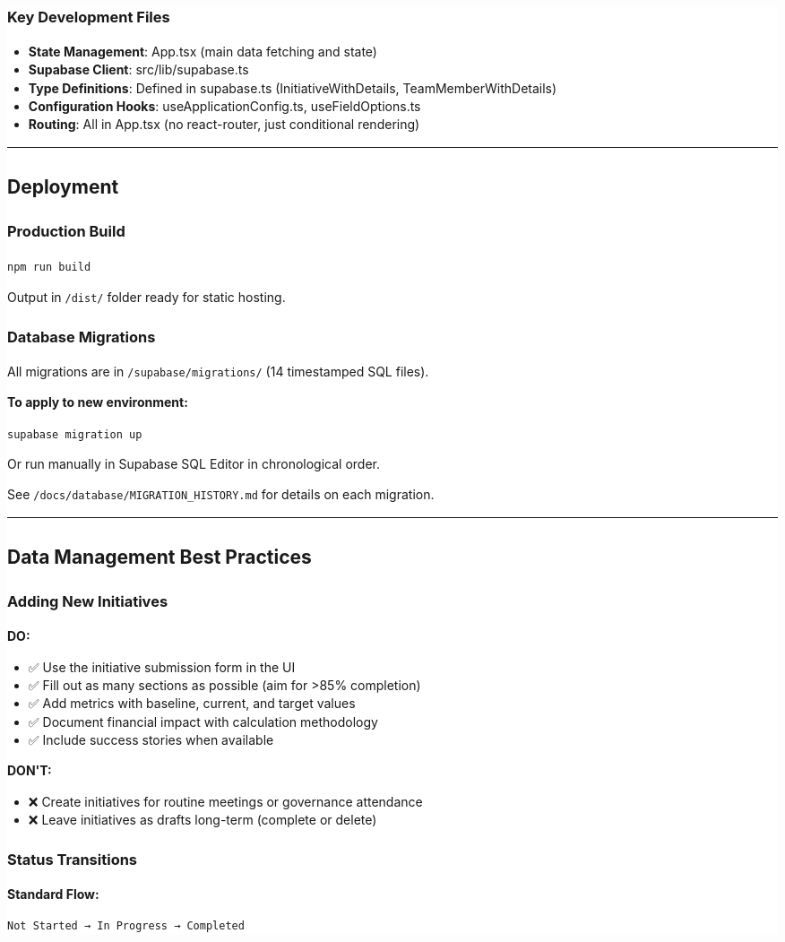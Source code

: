 ### Key Development Files

- **State Management**: App.tsx (main data fetching and state)
- **Supabase Client**: src/lib/supabase.ts
- **Type Definitions**: Defined in supabase.ts (InitiativeWithDetails, TeamMemberWithDetails)
- **Configuration Hooks**: useApplicationConfig.ts, useFieldOptions.ts
- **Routing**: All in App.tsx (no react-router, just conditional rendering)

---

## Deployment

### Production Build

```bash
npm run build
```

Output in `/dist/` folder ready for static hosting.

### Database Migrations

All migrations are in `/supabase/migrations/` (14 timestamped SQL files).

**To apply to new environment:**
```bash
supabase migration up
```

Or run manually in Supabase SQL Editor in chronological order.

See `/docs/database/MIGRATION_HISTORY.md` for details on each migration.

---

## Data Management Best Practices

### Adding New Initiatives

**DO:**
- ✅ Use the initiative submission form in the UI
- ✅ Fill out as many sections as possible (aim for >85% completion)
- ✅ Add metrics with baseline, current, and target values
- ✅ Document financial impact with calculation methodology
- ✅ Include success stories when available

**DON'T:**
- ❌ Create initiatives for routine meetings or governance attendance
- ❌ Leave initiatives as drafts long-term (complete or delete)

### Status Transitions

**Standard Flow:**
```
Not Started → In Progress → Completed
```
